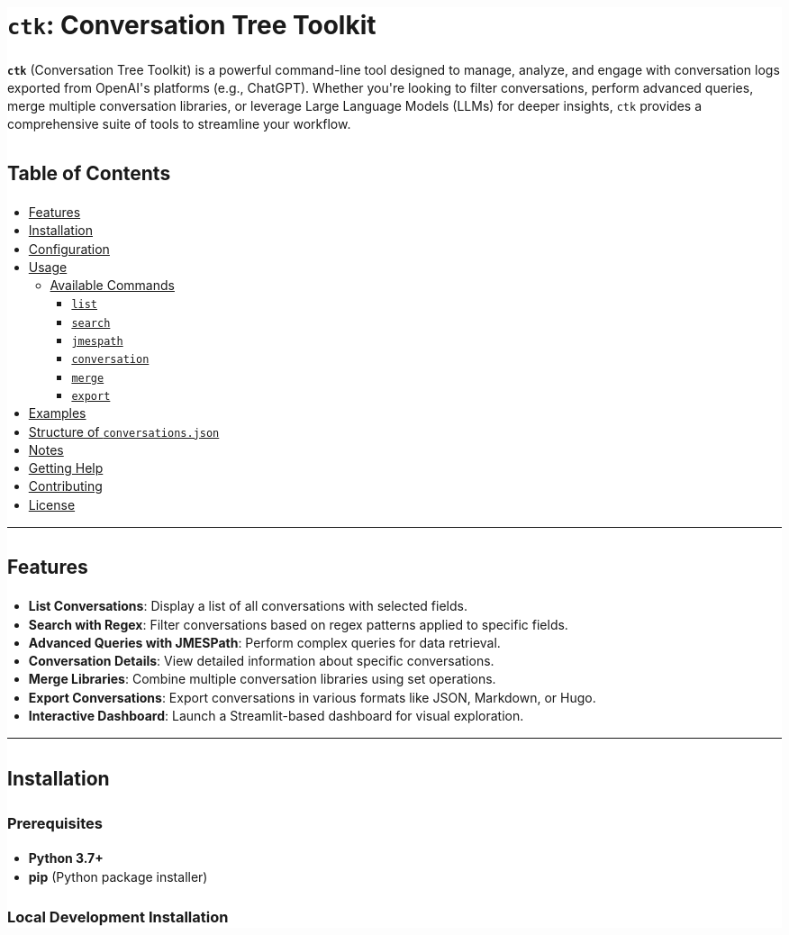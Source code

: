 # `ctk`: Conversation Tree Toolkit

**`ctk`** (Conversation Tree Toolkit) is a powerful command-line tool designed to manage, analyze, and engage with conversation logs exported from OpenAI's platforms (e.g., ChatGPT). Whether you're looking to filter conversations, perform advanced queries, merge multiple conversation libraries, or leverage Large Language Models (LLMs) for deeper insights, `ctk` provides a comprehensive suite of tools to streamline your workflow.

## Table of Contents

- [Features](#features)
- [Installation](#installation)
- [Configuration](#configuration)
- [Usage](#usage)
  - [Available Commands](#available-commands)
    - [`list`](#1-list)
    - [`search`](#2-search)
    - [`jmespath`](#3-jmespath)
    - [`conversation`](#4-conversation)
    - [`merge`](#5-merge)
    - [`export`](#6-export)
- [Examples](#examples)
- [Structure of `conversations.json`](#structure-of-conversationsjson)
- [Notes](#notes)
- [Getting Help](#getting-help)
- [Contributing](#contributing)
- [License](#license)

---

## Features

- **List Conversations**: Display a list of all conversations with selected fields.
- **Search with Regex**: Filter conversations based on regex patterns applied to specific fields.
- **Advanced Queries with JMESPath**: Perform complex queries for data retrieval.
- **Conversation Details**: View detailed information about specific conversations.
- **Merge Libraries**: Combine multiple conversation libraries using set operations.
- **Export Conversations**: Export conversations in various formats like JSON, Markdown, or Hugo.
- **Interactive Dashboard**: Launch a Streamlit-based dashboard for visual exploration.

---

## Installation

### Prerequisites

- **Python 3.7+**
- **pip** (Python package installer)

### Local Development Installation
